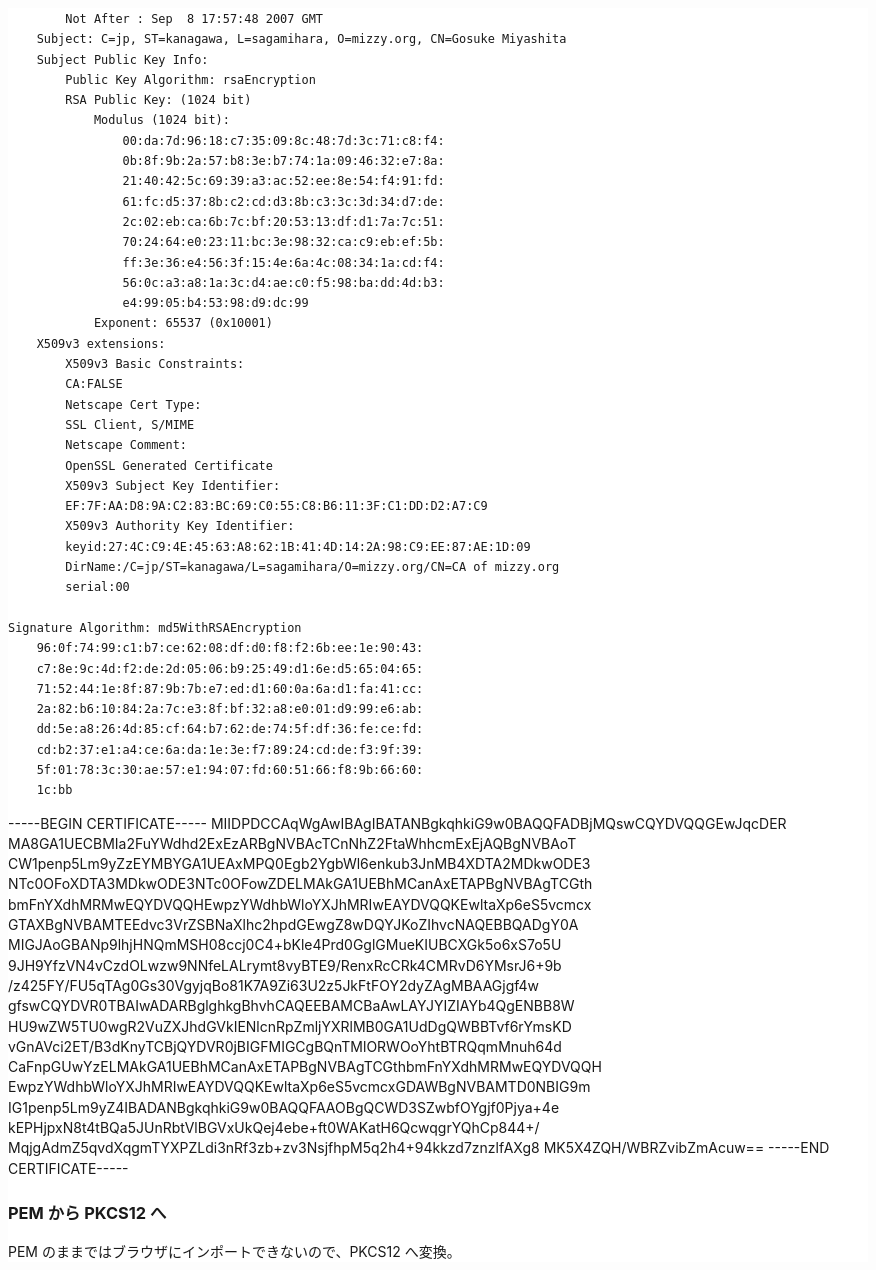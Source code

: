            Not After : Sep  8 17:57:48 2007 GMT
        Subject: C=jp, ST=kanagawa, L=sagamihara, O=mizzy.org, CN=Gosuke Miyashita
        Subject Public Key Info:
            Public Key Algorithm: rsaEncryption
            RSA Public Key: (1024 bit)
                Modulus (1024 bit):
                    00:da:7d:96:18:c7:35:09:8c:48:7d:3c:71:c8:f4:
                    0b:8f:9b:2a:57:b8:3e:b7:74:1a:09:46:32:e7:8a:
                    21:40:42:5c:69:39:a3:ac:52:ee:8e:54:f4:91:fd:
                    61:fc:d5:37:8b:c2:cd:d3:8b:c3:3c:3d:34:d7:de:
                    2c:02:eb:ca:6b:7c:bf:20:53:13:df:d1:7a:7c:51:
                    70:24:64:e0:23:11:bc:3e:98:32:ca:c9:eb:ef:5b:
                    ff:3e:36:e4:56:3f:15:4e:6a:4c:08:34:1a:cd:f4:
                    56:0c:a3:a8:1a:3c:d4:ae:c0:f5:98:ba:dd:4d:b3:
                    e4:99:05:b4:53:98:d9:dc:99
                Exponent: 65537 (0x10001)
        X509v3 extensions:
            X509v3 Basic Constraints:
            CA:FALSE
            Netscape Cert Type:
            SSL Client, S/MIME
            Netscape Comment:
            OpenSSL Generated Certificate
            X509v3 Subject Key Identifier:
            EF:7F:AA:D8:9A:C2:83:BC:69:C0:55:C8:B6:11:3F:C1:DD:D2:A7:C9
            X509v3 Authority Key Identifier:
            keyid:27:4C:C9:4E:45:63:A8:62:1B:41:4D:14:2A:98:C9:EE:87:AE:1D:09
            DirName:/C=jp/ST=kanagawa/L=sagamihara/O=mizzy.org/CN=CA of mizzy.org
            serial:00

    Signature Algorithm: md5WithRSAEncryption
        96:0f:74:99:c1:b7:ce:62:08:df:d0:f8:f2:6b:ee:1e:90:43:
        c7:8e:9c:4d:f2:de:2d:05:06:b9:25:49:d1:6e:d5:65:04:65:
        71:52:44:1e:8f:87:9b:7b:e7:ed:d1:60:0a:6a:d1:fa:41:cc:
        2a:82:b6:10:84:2a:7c:e3:8f:bf:32:a8:e0:01:d9:99:e6:ab:
        dd:5e:a8:26:4d:85:cf:64:b7:62:de:74:5f:df:36:fe:ce:fd:
        cd:b2:37:e1:a4:ce:6a:da:1e:3e:f7:89:24:cd:de:f3:9f:39:
        5f:01:78:3c:30:ae:57:e1:94:07:fd:60:51:66:f8:9b:66:60:
        1c:bb
-----BEGIN CERTIFICATE-----
MIIDPDCCAqWgAwIBAgIBATANBgkqhkiG9w0BAQQFADBjMQswCQYDVQQGEwJqcDER
MA8GA1UECBMIa2FuYWdhd2ExEzARBgNVBAcTCnNhZ2FtaWhhcmExEjAQBgNVBAoT
CW1penp5Lm9yZzEYMBYGA1UEAxMPQ0Egb2YgbWl6enkub3JnMB4XDTA2MDkwODE3
NTc0OFoXDTA3MDkwODE3NTc0OFowZDELMAkGA1UEBhMCanAxETAPBgNVBAgTCGth
bmFnYXdhMRMwEQYDVQQHEwpzYWdhbWloYXJhMRIwEAYDVQQKEwltaXp6eS5vcmcx
GTAXBgNVBAMTEEdvc3VrZSBNaXlhc2hpdGEwgZ8wDQYJKoZIhvcNAQEBBQADgY0A
MIGJAoGBANp9lhjHNQmMSH08ccj0C4+bKle4Prd0GglGMueKIUBCXGk5o6xS7o5U
9JH9YfzVN4vCzdOLwzw9NNfeLALrymt8vyBTE9/RenxRcCRk4CMRvD6YMsrJ6+9b
/z425FY/FU5qTAg0Gs30VgyjqBo81K7A9Zi63U2z5JkFtFOY2dyZAgMBAAGjgf4w
gfswCQYDVR0TBAIwADARBglghkgBhvhCAQEEBAMCBaAwLAYJYIZIAYb4QgENBB8W
HU9wZW5TU0wgR2VuZXJhdGVkIENlcnRpZmljYXRlMB0GA1UdDgQWBBTvf6rYmsKD
vGnAVci2ET/B3dKnyTCBjQYDVR0jBIGFMIGCgBQnTMlORWOoYhtBTRQqmMnuh64d
CaFnpGUwYzELMAkGA1UEBhMCanAxETAPBgNVBAgTCGthbmFnYXdhMRMwEQYDVQQH
EwpzYWdhbWloYXJhMRIwEAYDVQQKEwltaXp6eS5vcmcxGDAWBgNVBAMTD0NBIG9m
IG1penp5Lm9yZ4IBADANBgkqhkiG9w0BAQQFAAOBgQCWD3SZwbfOYgjf0Pjya+4e
kEPHjpxN8t4tBQa5JUnRbtVlBGVxUkQej4ebe+ft0WAKatH6QcwqgrYQhCp844+/
MqjgAdmZ5qvdXqgmTYXPZLdi3nRf3zb+zv3NsjfhpM5q2h4+94kkzd7znzlfAXg8
MK5X4ZQH/WBRZvibZmAcuw==
-----END CERTIFICATE-----
</pre>
<h3 id="PEMからPKCS12へ">PEM から PKCS12 へ</h3>
<p>
PEM のままではブラウザにインポートできないので、PKCS12 へ変換。
</p>